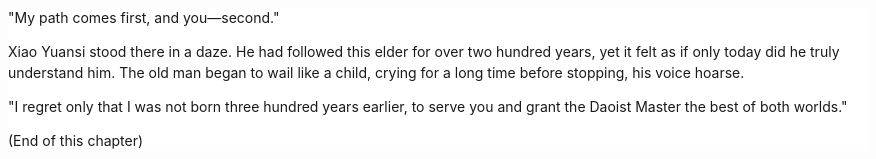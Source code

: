 "My path comes first, and you—second."

Xiao Yuansi stood there in a daze. He had followed this elder for over two hundred years, yet it felt as if only today did he truly understand him. The old man began to wail like a child, crying for a long time before stopping, his voice hoarse.

"I regret only that I was not born three hundred years earlier, to serve you and grant the Daoist Master the best of both worlds."

(End of this chapter)
